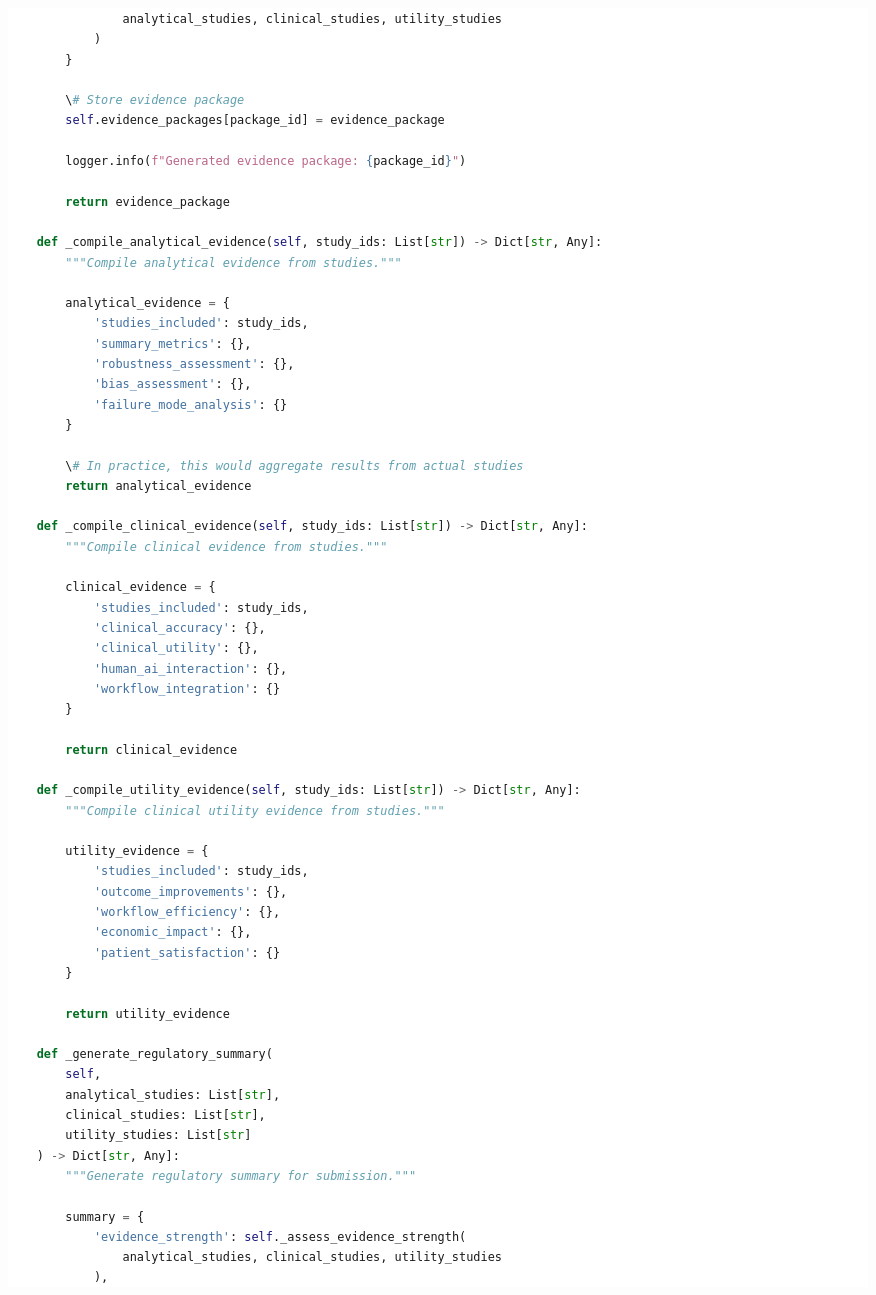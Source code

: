 ```python
                analytical_studies, clinical_studies, utility_studies
            )
        }
        
        \# Store evidence package
        self.evidence_packages[package_id] = evidence_package
        
        logger.info(f"Generated evidence package: {package_id}")
        
        return evidence_package
    
    def _compile_analytical_evidence(self, study_ids: List[str]) -> Dict[str, Any]:
        """Compile analytical evidence from studies."""
        
        analytical_evidence = {
            'studies_included': study_ids,
            'summary_metrics': {},
            'robustness_assessment': {},
            'bias_assessment': {},
            'failure_mode_analysis': {}
        }
        
        \# In practice, this would aggregate results from actual studies
        return analytical_evidence
    
    def _compile_clinical_evidence(self, study_ids: List[str]) -> Dict[str, Any]:
        """Compile clinical evidence from studies."""
        
        clinical_evidence = {
            'studies_included': study_ids,
            'clinical_accuracy': {},
            'clinical_utility': {},
            'human_ai_interaction': {},
            'workflow_integration': {}
        }
        
        return clinical_evidence
    
    def _compile_utility_evidence(self, study_ids: List[str]) -> Dict[str, Any]:
        """Compile clinical utility evidence from studies."""
        
        utility_evidence = {
            'studies_included': study_ids,
            'outcome_improvements': {},
            'workflow_efficiency': {},
            'economic_impact': {},
            'patient_satisfaction': {}
        }
        
        return utility_evidence
    
    def _generate_regulatory_summary(
        self,
        analytical_studies: List[str],
        clinical_studies: List[str],
        utility_studies: List[str]
    ) -> Dict[str, Any]:
        """Generate regulatory summary for submission."""
        
        summary = {
            'evidence_strength': self._assess_evidence_strength(
                analytical_studies, clinical_studies, utility_studies
            ),
```